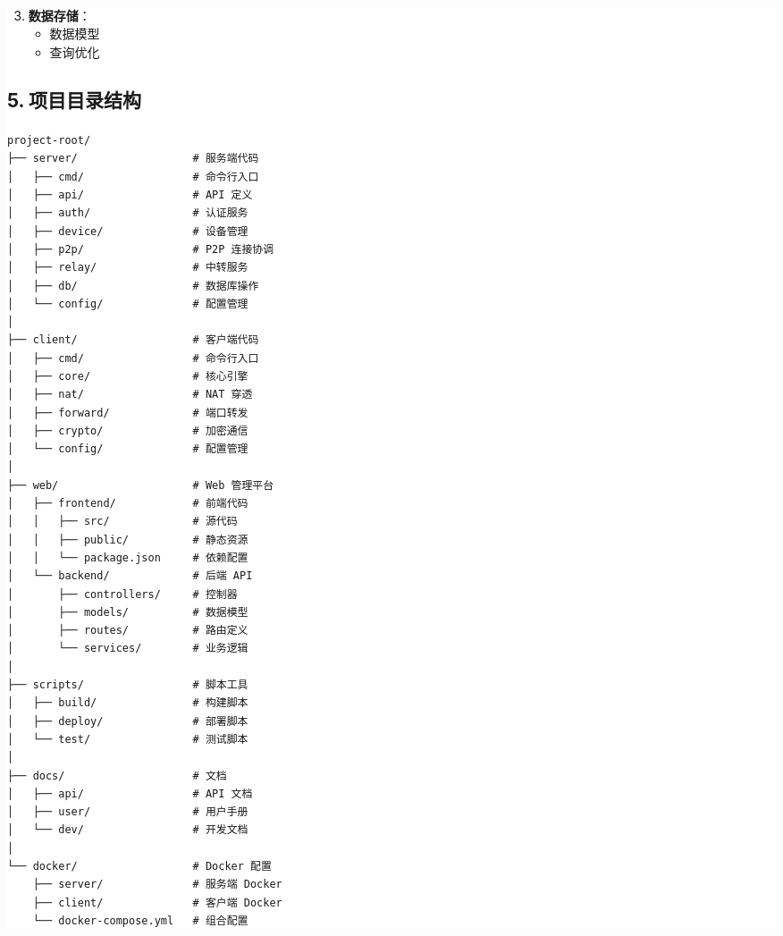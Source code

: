 3. **数据存储**：
   - 数据模型
   - 查询优化

## 5. 项目目录结构

```
project-root/
├── server/                  # 服务端代码
│   ├── cmd/                 # 命令行入口
│   ├── api/                 # API 定义
│   ├── auth/                # 认证服务
│   ├── device/              # 设备管理
│   ├── p2p/                 # P2P 连接协调
│   ├── relay/               # 中转服务
│   ├── db/                  # 数据库操作
│   └── config/              # 配置管理
│
├── client/                  # 客户端代码
│   ├── cmd/                 # 命令行入口
│   ├── core/                # 核心引擎
│   ├── nat/                 # NAT 穿透
│   ├── forward/             # 端口转发
│   ├── crypto/              # 加密通信
│   └── config/              # 配置管理
│
├── web/                     # Web 管理平台
│   ├── frontend/            # 前端代码
│   │   ├── src/             # 源代码
│   │   ├── public/          # 静态资源
│   │   └── package.json     # 依赖配置
│   └── backend/             # 后端 API
│       ├── controllers/     # 控制器
│       ├── models/          # 数据模型
│       ├── routes/          # 路由定义
│       └── services/        # 业务逻辑
│
├── scripts/                 # 脚本工具
│   ├── build/               # 构建脚本
│   ├── deploy/              # 部署脚本
│   └── test/                # 测试脚本
│
├── docs/                    # 文档
│   ├── api/                 # API 文档
│   ├── user/                # 用户手册
│   └── dev/                 # 开发文档
│
└── docker/                  # Docker 配置
    ├── server/              # 服务端 Docker
    ├── client/              # 客户端 Docker
    └── docker-compose.yml   # 组合配置
```
